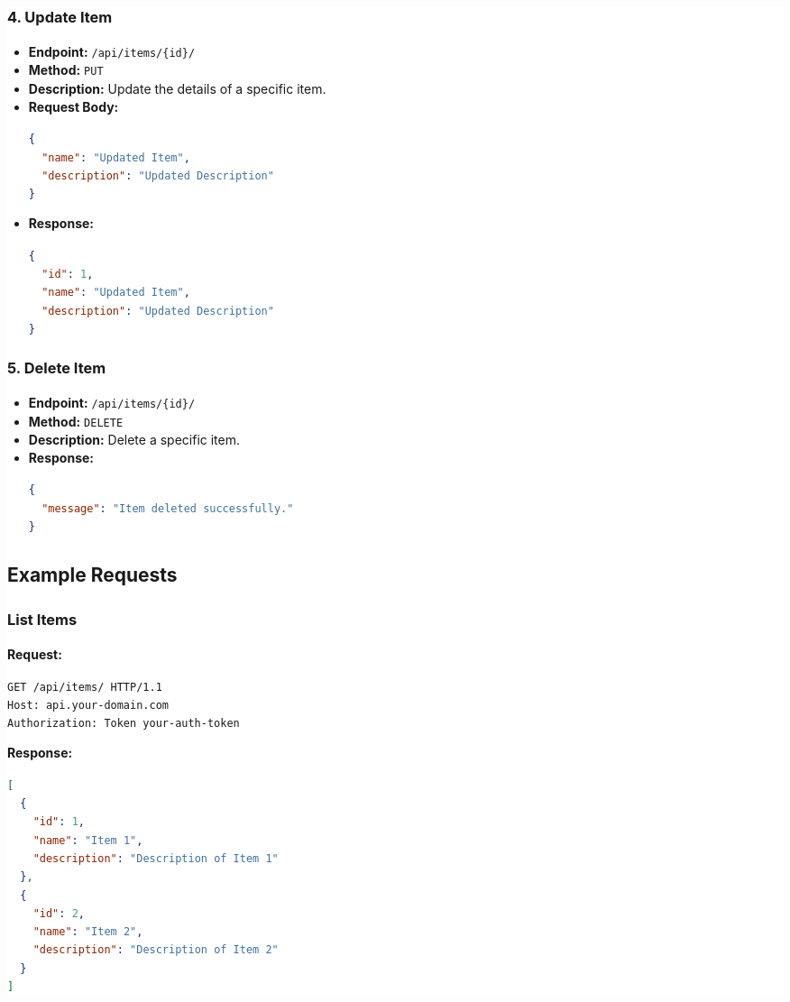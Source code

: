 ### 4. **Update Item**

- **Endpoint:** `/api/items/{id}/`
- **Method:** `PUT`
- **Description:** Update the details of a specific item.
- **Request Body:**
  ```json
  {
    "name": "Updated Item",
    "description": "Updated Description"
  }
  ```
- **Response:**
  ```json
  {
    "id": 1,
    "name": "Updated Item",
    "description": "Updated Description"
  }
  ```

### 5. **Delete Item**

- **Endpoint:** `/api/items/{id}/`
- **Method:** `DELETE`
- **Description:** Delete a specific item.
- **Response:**
  ```json
  {
    "message": "Item deleted successfully."
  }
  ```

## Example Requests

### List Items

**Request:**
```http
GET /api/items/ HTTP/1.1
Host: api.your-domain.com
Authorization: Token your-auth-token
```

**Response:**
```json
[
  {
    "id": 1,
    "name": "Item 1",
    "description": "Description of Item 1"
  },
  {
    "id": 2,
    "name": "Item 2",
    "description": "Description of Item 2"
  }
]
```
